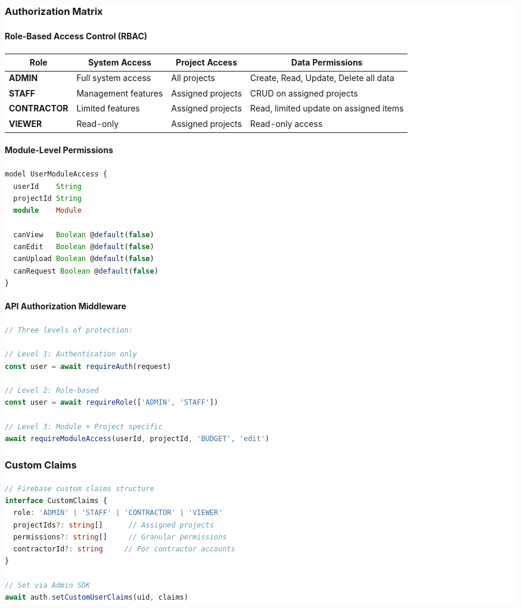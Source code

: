 ### Authorization Matrix

#### Role-Based Access Control (RBAC)

| Role | System Access | Project Access | Data Permissions |
|------|--------------|----------------|------------------|
| **ADMIN** | Full system access | All projects | Create, Read, Update, Delete all data |
| **STAFF** | Management features | Assigned projects | CRUD on assigned projects |
| **CONTRACTOR** | Limited features | Assigned projects | Read, limited update on assigned items |
| **VIEWER** | Read-only | Assigned projects | Read-only access |

#### Module-Level Permissions

```typescript
model UserModuleAccess {
  userId    String
  projectId String
  module    Module
  
  canView   Boolean @default(false)
  canEdit   Boolean @default(false)
  canUpload Boolean @default(false)
  canRequest Boolean @default(false)
}
```

#### API Authorization Middleware

```typescript
// Three levels of protection:

// Level 1: Authentication only
const user = await requireAuth(request)

// Level 2: Role-based
const user = await requireRole(['ADMIN', 'STAFF'])

// Level 3: Module + Project specific
await requireModuleAccess(userId, projectId, 'BUDGET', 'edit')
```

### Custom Claims

```typescript
// Firebase custom claims structure
interface CustomClaims {
  role: 'ADMIN' | 'STAFF' | 'CONTRACTOR' | 'VIEWER'
  projectIds?: string[]      // Assigned projects
  permissions?: string[]     // Granular permissions
  contractorId?: string     // For contractor accounts
}

// Set via Admin SDK
await auth.setCustomUserClaims(uid, claims)
```
